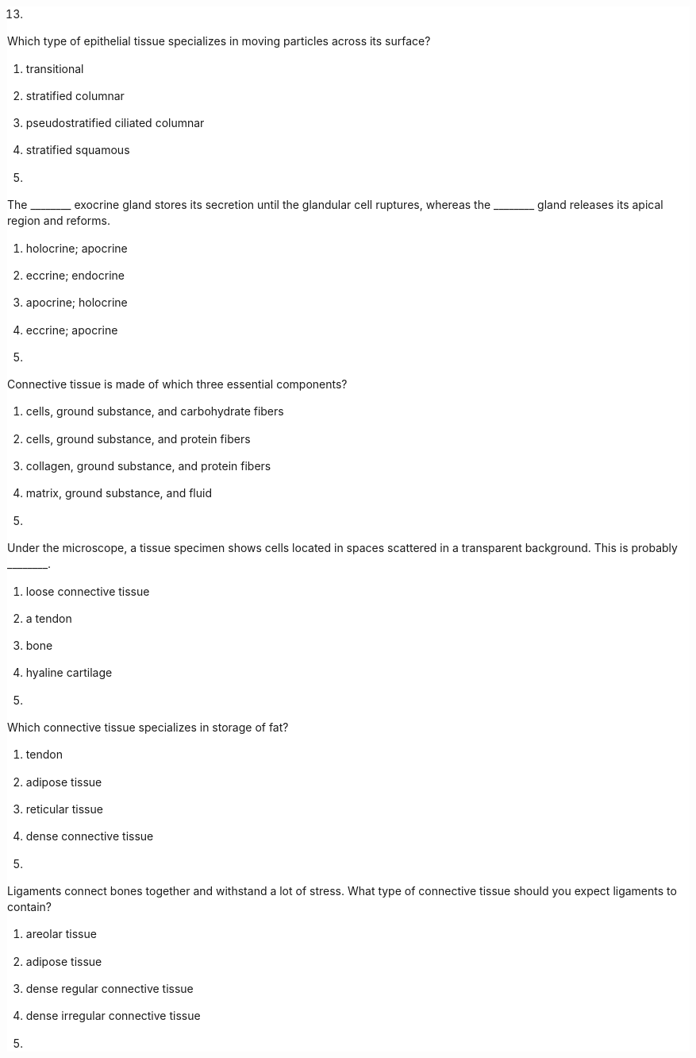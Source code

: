 13. 

Which type of epithelial tissue specializes in moving particles across its
surface?

  1. transitional
  2. stratified columnar
  3. pseudostratified ciliated columnar
  4. stratified squamous

14. 

The ________ exocrine gland stores its secretion until the glandular cell
ruptures, whereas the ________ gland releases its apical region and reforms.

  1. holocrine; apocrine
  2. eccrine; endocrine
  3. apocrine; holocrine
  4. eccrine; apocrine

15. 

Connective tissue is made of which three essential components?

  1. cells, ground substance, and carbohydrate fibers
  2. cells, ground substance, and protein fibers
  3. collagen, ground substance, and protein fibers
  4. matrix, ground substance, and fluid

16. 

Under the microscope, a tissue specimen shows cells located in spaces
scattered in a transparent background. This is probably ________.

  1. loose connective tissue
  2. a tendon
  3. bone
  4. hyaline cartilage

17. 

Which connective tissue specializes in storage of fat?

  1. tendon
  2. adipose tissue
  3. reticular tissue
  4. dense connective tissue

18. 

Ligaments connect bones together and withstand a lot of stress. What type of
connective tissue should you expect ligaments to contain?

  1. areolar tissue
  2. adipose tissue
  3. dense regular connective tissue
  4. dense irregular connective tissue

19. 
